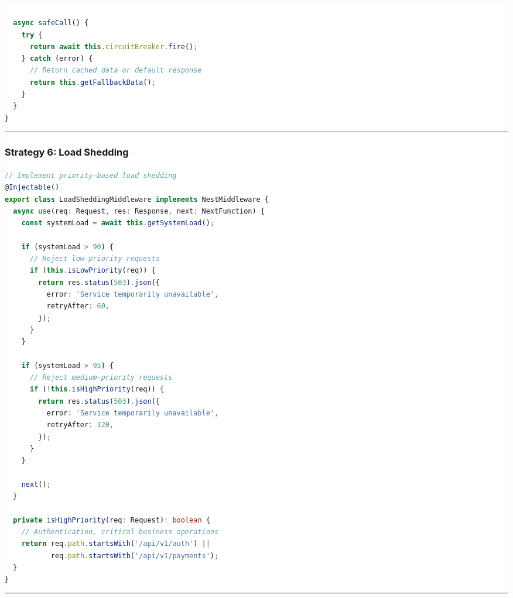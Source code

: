 ```typescript

  async safeCall() {
    try {
      return await this.circuitBreaker.fire();
    } catch (error) {
      // Return cached data or default response
      return this.getFallbackData();
    }
  }
}
```

---

### Strategy 6: Load Shedding

```typescript
// Implement priority-based load shedding
@Injectable()
export class LoadSheddingMiddleware implements NestMiddleware {
  async use(req: Request, res: Response, next: NextFunction) {
    const systemLoad = await this.getSystemLoad();

    if (systemLoad > 90) {
      // Reject low-priority requests
      if (this.isLowPriority(req)) {
        return res.status(503).json({
          error: 'Service temporarily unavailable',
          retryAfter: 60,
        });
      }
    }

    if (systemLoad > 95) {
      // Reject medium-priority requests
      if (!this.isHighPriority(req)) {
        return res.status(503).json({
          error: 'Service temporarily unavailable',
          retryAfter: 120,
        });
      }
    }

    next();
  }

  private isHighPriority(req: Request): boolean {
    // Authentication, critical business operations
    return req.path.startsWith('/api/v1/auth') ||
           req.path.startsWith('/api/v1/payments');
  }
}
```

---